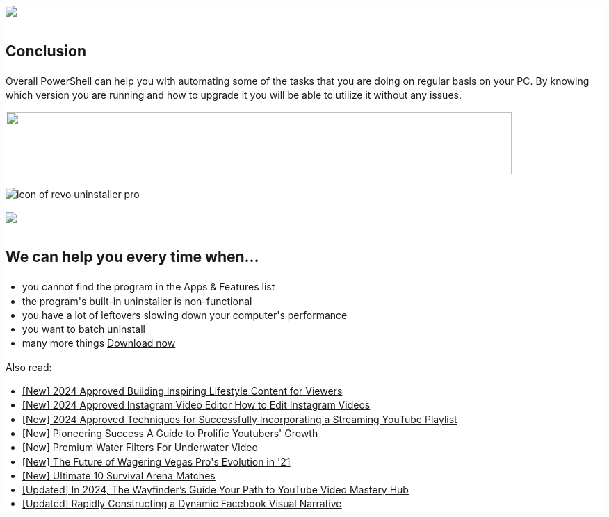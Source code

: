 
<a href="https://store.nero.com/order/checkout.php?PRODS=42296740&QTY=1&AFFILIATE=108875&CART=1"><img src="https://www.nero.com/nero-com-wAssets/img/banners/2023/biu/Nero_BackItUp_Screen_2.webp" border="0"></a>

## Conclusion

 Overall PowerShell can help you with automating some of the tasks that you are doing on regular basis on your PC. By knowing which version you are running and how to upgrade it you will be able to utilize it without any issues.


<a href="https://mindmanager.sjv.io/c/5597632/1787667/20231" target="_top" id="1787667"><img src="//a.impactradius-go.com/display-ad/20231-1787667" border="0" alt="" width="728" height="90"/></a><img height="0" width="0" src="https://imp.pxf.io/i/5597632/1787667/20231" style="position:absolute;visibility:hidden;" border="0" />

![icon of revo uninstaller pro](https://f057a20f961f56a72089-b74530d2d26278124f446233f95622ef.ssl.cf1.rackcdn.com/site/icons/rup5-64.png)


<a href="https://secure.2checkout.com/order/checkout.php?PRODS=4729320&QTY=1&AFFILIATE=108875&CART=1"><img src="https://secure.avangate.com/images/merchant/f7f07e7dab09533bc71247a5b29a7373/products/2_iDeviceMessageBox.png" border="0"></a>

## We can help you every time when…

* you cannot find the program in the Apps & Features list
* the program's built-in uninstaller is non-functional
* you have a lot of leftovers slowing down your computer's performance
* you want to batch uninstall
* many more things
[Download now](https://store.revouninstaller.com/order/checkout.php?PRODS=28010250&QTY=1&AFFILIATE=108875&CART=1)

<ins class="adsbygoogle"
     style="display:block"
     data-ad-format="autorelaxed"
     data-ad-client="ca-pub-7571918770474297"
     data-ad-slot="1223367746"></ins>



<ins class="adsbygoogle"
     style="display:block"
     data-ad-client="ca-pub-7571918770474297"
     data-ad-slot="8358498916"
     data-ad-format="auto"
     data-full-width-responsive="true"></ins>

<span class="atpl-alsoreadstyle">Also read:</span>
<div><ul>
<li><a href="https://facebook-record-videos.techidaily.com/new-2024-approved-building-inspiring-lifestyle-content-for-viewers/"><u>[New] 2024 Approved  Building Inspiring Lifestyle Content for Viewers</u></a></li>
<li><a href="https://instagram-video-files.techidaily.com/new-2024-approved-instagram-video-editor-how-to-edit-instagram-videos/"><u>[New] 2024 Approved  Instagram Video Editor  How to Edit Instagram Videos</u></a></li>
<li><a href="https://youtube-zero.techidaily.com/024-approved-techniques-for-successfully-incorporating-a-streaming-youtube-playlist/"><u>[New] 2024 Approved  Techniques for Successfully Incorporating a Streaming YouTube Playlist</u></a></li>
<li><a href="https://extra-approaches.techidaily.com/new-pioneering-success-a-guide-to-prolific-youtubers-growth/"><u>[New] Pioneering Success  A Guide to Prolific Youtubers' Growth</u></a></li>
<li><a href="https://extra-guidance.techidaily.com/new-premium-water-filters-for-underwater-video/"><u>[New] Premium Water Filters For Underwater Video</u></a></li>
<li><a href="https://fox-boxes.techidaily.com/new-the-future-of-wagering-vegas-pros-evolution-in-21/"><u>[New] The Future of Wagering  Vegas Pro's Evolution in '21</u></a></li>
<li><a href="https://screen-mirroring-recording.techidaily.com/new-ultimate-10-survival-arena-matches/"><u>[New] Ultimate 10 Survival Arena Matches</u></a></li>
<li><a href="https://youtube-blog.techidaily.com/ed-in-2024-the-wayfinders-guide-your-path-to-youtube-video-mastery-hub/"><u>[Updated] In 2024, The Wayfinder’s Guide  Your Path to YouTube Video Mastery Hub</u></a></li>
<li><a href="https://extra-support.techidaily.com/updated-rapidly-constructing-a-dynamic-facebook-visual-narrative/"><u>[Updated] Rapidly Constructing a Dynamic Facebook Visual Narrative</u></a></li>